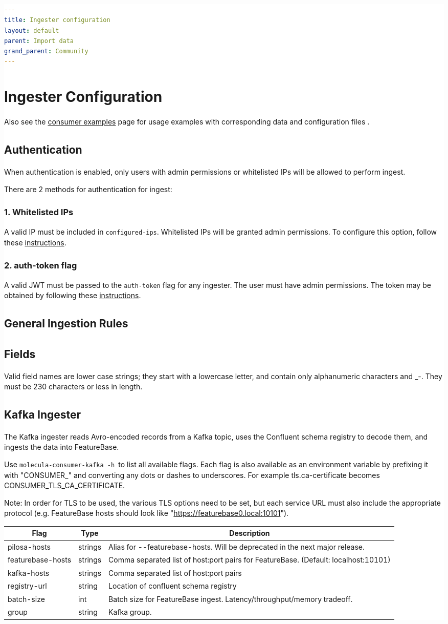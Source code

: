 ```yaml
---
title: Ingester configuration
layout: default
parent: Import data
grand_parent: Community
---
```


# Ingester Configuration

Also see the [consumer examples](/docs/community/com-ingest/old-consumer-examples) page for usage examples with corresponding data and configuration files .

## Authentication
When authentication is enabled, only users with admin permissions or whitelisted IPs will be allowed to perform ingest.

There are 2 methods for authentication for ingest:

### 1. Whitelisted IPs
A valid IP must be included in `configured-ips`. Whitelisted IPs will be granted admin permissions. To configure this option, follow these [instructions](/docs/community/com-auth/old-auth-enable#configuring-featurebase).
### 2. auth-token flag
A valid JWT must be passed to the `auth-token` flag for any ingester. The user must have admin permissions. The token may be obtained by following these [instructions](/docs/community/com-auth/old-auth-enable#how-to-get-auth-token).

## General Ingestion Rules

## Fields
Valid field names are lower case strings; they start with a lowercase letter, and contain only alphanumeric characters and _-. They must be 230 characters or less in length.

## Kafka Ingester

The Kafka ingester reads Avro-encoded records from a Kafka topic, uses the Confluent schema registry to decode them, and ingests the data into FeatureBase.

Use `molecula-consumer-kafka -h `to list all available flags. Each flag is also available as an environment variable by prefixing it with "CONSUMER_" and converting any dots or dashes to underscores. For example tls.ca-certificate becomes CONSUMER_TLS_CA_CERTIFICATE.

Note: In order for TLS to be used, the various TLS options need to be set, but each service URL must also include the appropriate protocol (e.g. FeatureBase hosts should look like "https://featurebase0.local:10101").

| Flag                           | Type    | Description |
| -                              | -       | - |
| pilosa-hosts                   | strings | Alias for --featurebase-hosts. Will be deprecated in the next major release. |
| featurebase-hosts              | strings | Comma separated list of host:port pairs for FeatureBase. (Default: localhost:10101) |
| kafka-hosts                    | strings | Comma separated list of host:port pairs |
| registry-url                   | string  | Location of confluent schema registry |
| batch-size                     | int     | Batch size for FeatureBase ingest. Latency/throughput/memory tradeoff. |
| group                          | string  | Kafka group. |